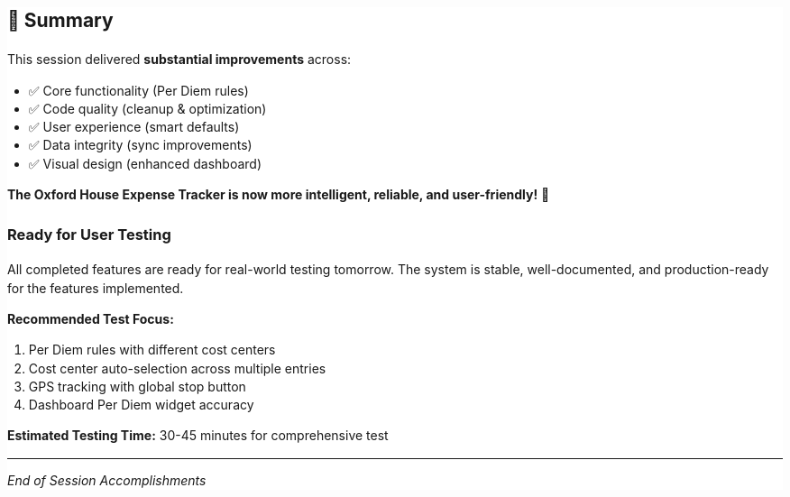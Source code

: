 
## 🎊 **Summary**

This session delivered **substantial improvements** across:
- ✅ Core functionality (Per Diem rules)
- ✅ Code quality (cleanup & optimization)
- ✅ User experience (smart defaults)
- ✅ Data integrity (sync improvements)
- ✅ Visual design (enhanced dashboard)

**The Oxford House Expense Tracker is now more intelligent, reliable, and user-friendly!** 🚀

### **Ready for User Testing**
All completed features are ready for real-world testing tomorrow. The system is stable, well-documented, and production-ready for the features implemented.

**Recommended Test Focus:**
1. Per Diem rules with different cost centers
2. Cost center auto-selection across multiple entries
3. GPS tracking with global stop button
4. Dashboard Per Diem widget accuracy

**Estimated Testing Time:** 30-45 minutes for comprehensive test

---

*End of Session Accomplishments*

